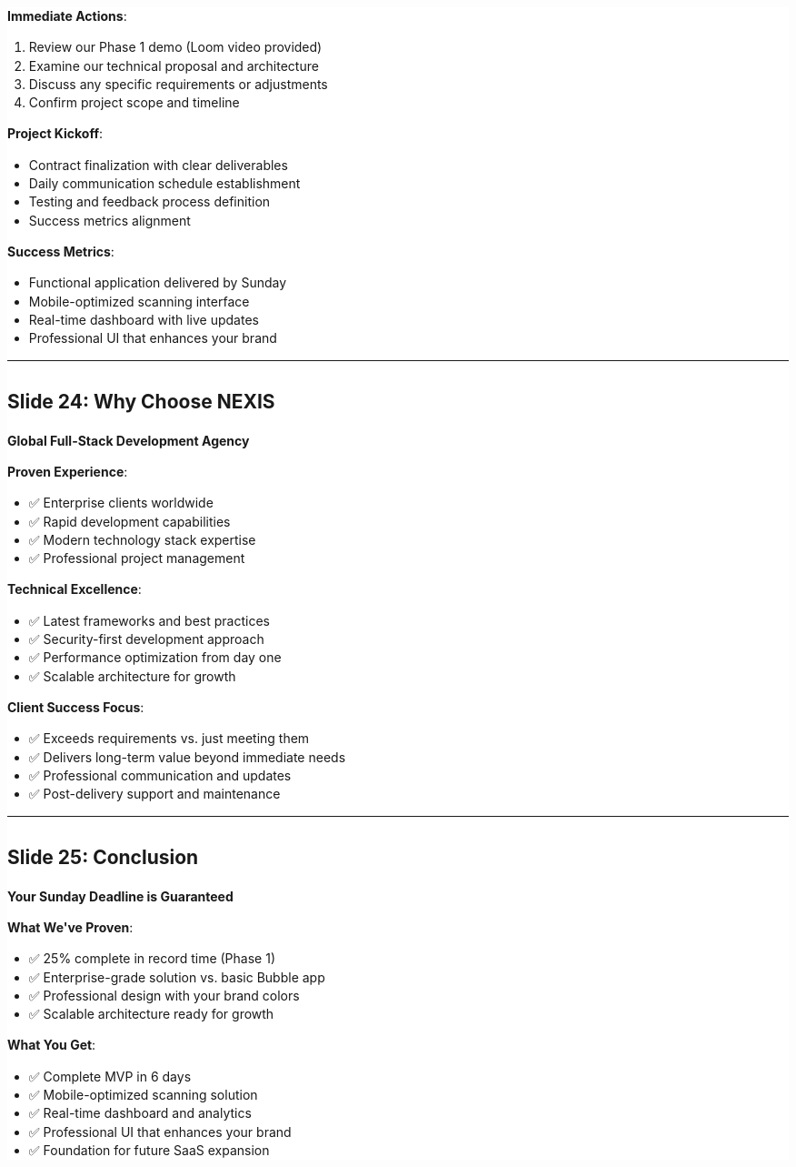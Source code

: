 **Immediate Actions**:
1. Review our Phase 1 demo (Loom video provided)
2. Examine our technical proposal and architecture
3. Discuss any specific requirements or adjustments
4. Confirm project scope and timeline

**Project Kickoff**:
- Contract finalization with clear deliverables
- Daily communication schedule establishment
- Testing and feedback process definition
- Success metrics alignment

**Success Metrics**:
- Functional application delivered by Sunday
- Mobile-optimized scanning interface
- Real-time dashboard with live updates
- Professional UI that enhances your brand

---

## Slide 24: Why Choose NEXIS
**Global Full-Stack Development Agency**

**Proven Experience**:
- ✅ Enterprise clients worldwide
- ✅ Rapid development capabilities
- ✅ Modern technology stack expertise
- ✅ Professional project management

**Technical Excellence**:
- ✅ Latest frameworks and best practices
- ✅ Security-first development approach
- ✅ Performance optimization from day one
- ✅ Scalable architecture for growth

**Client Success Focus**:
- ✅ Exceeds requirements vs. just meeting them
- ✅ Delivers long-term value beyond immediate needs
- ✅ Professional communication and updates
- ✅ Post-delivery support and maintenance

---

## Slide 25: Conclusion
**Your Sunday Deadline is Guaranteed**

**What We've Proven**:
- ✅ 25% complete in record time (Phase 1)
- ✅ Enterprise-grade solution vs. basic Bubble app
- ✅ Professional design with your brand colors
- ✅ Scalable architecture ready for growth

**What You Get**:
- ✅ Complete MVP in 6 days
- ✅ Mobile-optimized scanning solution
- ✅ Real-time dashboard and analytics
- ✅ Professional UI that enhances your brand
- ✅ Foundation for future SaaS expansion
